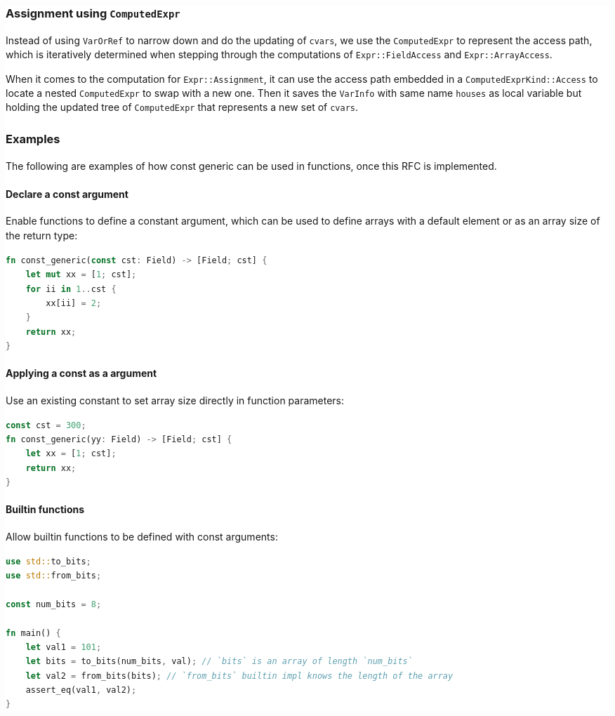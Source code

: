 ### Assignment using `ComputedExpr`

Instead of using `VarOrRef` to narrow down and do the updating of `cvars`, we  use the `ComputedExpr` to represent the access path, which is iteratively determined when stepping through the computations of `Expr::FieldAccess` and `Expr::ArrayAccess`.

When it comes to the computation for `Expr::Assignment`, it can use the access path embedded in a `ComputedExprKind::Access` to locate a nested `ComputedExpr` to swap with a new one. Then it saves the `VarInfo` with same name `houses` as local variable but holding the updated tree of `ComputedExpr` that represents a new set of `cvars`.

### Examples
The following are examples of how const generic can be used in functions, once this RFC is implemented.

#### Declare a const argument
Enable functions to define a constant argument, which can be used to define arrays with a default element or as an array size of the return type:

```rust
fn const_generic(const cst: Field) -> [Field; cst] {
    let mut xx = [1; cst];
    for ii in 1..cst {
        xx[ii] = 2;
    }
    return xx;
}
```

#### Applying a const as a argument
Use an existing constant to set array size directly in function parameters:

```rust
const cst = 300;
fn const_generic(yy: Field) -> [Field; cst] {
    let xx = [1; cst];
    return xx;
}
```

#### Builtin functions

Allow builtin functions to be defined with const arguments:

```rust
use std::to_bits;
use std::from_bits;

const num_bits = 8;

fn main() {
    let val1 = 101;
    let bits = to_bits(num_bits, val); // `bits` is an array of length `num_bits`
    let val2 = from_bits(bits); // `from_bits` builtin impl knows the length of the array
    assert_eq(val1, val2);
}
```
